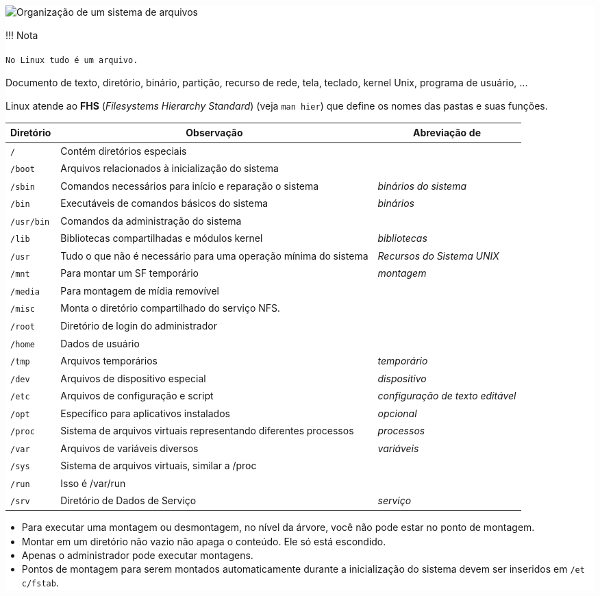 ![Organização de um sistema de arquivos](images/07-file-systems-008.png)

!!! Nota

    No Linux tudo é um arquivo.

Documento de texto, diretório, binário, partição, recurso de rede, tela, teclado, kernel Unix, programa de usuário, ...

Linux atende ao **FHS** (_Filesystems Hierarchy Standard_) (veja `man hier`) que define os nomes das pastas e suas funções.

| Diretório  | Observação                                                      | Abreviação de                    |
| ---------- | --------------------------------------------------------------- | -------------------------------- |
| `/`        | Contém diretórios especiais                                     |                                  |
| `/boot`    | Arquivos relacionados à inicialização do sistema                |                                  |
| `/sbin`    | Comandos necessários para início e reparação o sistema          | _binários do sistema_            |
| `/bin`     | Executáveis de comandos básicos do sistema                      | _binários_                       |
| `/usr/bin` | Comandos da administração do sistema                            |                                  |
| `/lib`     | Bibliotecas compartilhadas e módulos kernel                     | _bibliotecas_                    |
| `/usr`     | Tudo o que não é necessário para uma operação mínima do sistema | _Recursos do Sistema UNIX_       |
| `/mnt`     | Para montar um SF temporário                                    | _montagem_                       |
| `/media`   | Para montagem de mídia removível                                |                                  |
| `/misc`    | Monta o diretório compartilhado do serviço NFS.                 |                                  |
| `/root`    | Diretório de login do administrador                             |                                  |
| `/home`    | Dados de usuário                                                |                                  |
| `/tmp`     | Arquivos temporários                                            | _temporário_                     |
| `/dev`     | Arquivos de dispositivo especial                                | _dispositivo_                    |
| `/etc`     | Arquivos de configuração e script                               | _configuração de texto editável_ |
| `/opt`     | Específico para aplicativos instalados                          | _opcional_                       |
| `/proc`    | Sistema de arquivos virtuais representando diferentes processos | _processos_                      |
| `/var`     | Arquivos de variáveis diversos                                  | _variáveis_                      |
| `/sys`     | Sistema de arquivos virtuais, similar a /proc                   |                                  |
| `/run`     | Isso é /var/run                                                 |                                  |
| `/srv`     | Diretório de Dados de Serviço                                   | _serviço_                        |

* Para executar uma montagem ou desmontagem, no nível da árvore, você não pode estar no ponto de montagem.
* Montar em um diretório não vazio não apaga o conteúdo. Ele só está escondido.
* Apenas o administrador pode executar montagens.
* Pontos de montagem para serem montados automaticamente durante a inicialização do sistema devem ser inseridos em `/etc/fstab`.
